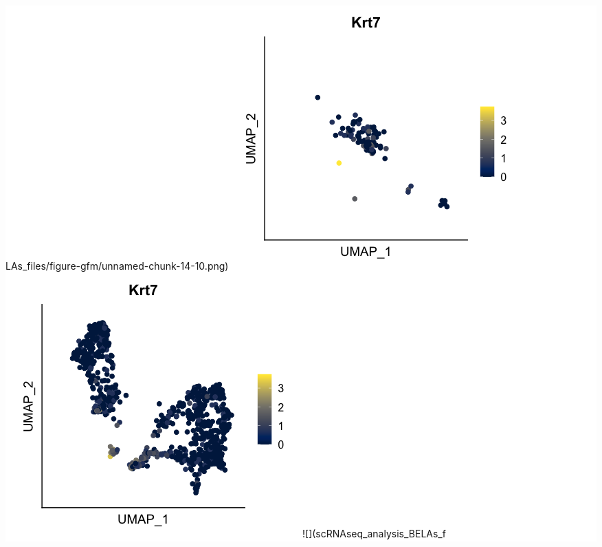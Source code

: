 LAs_files/figure-gfm/unnamed-chunk-14-10.png)![](scRNAseq_analysis_BELAs_files/figure-gfm/unnamed-chunk-14-11.png)![](scRNAseq_analysis_BELAs_files/figure-gfm/unnamed-chunk-14-12.png)![](scRNAseq_analysis_BELAs_f